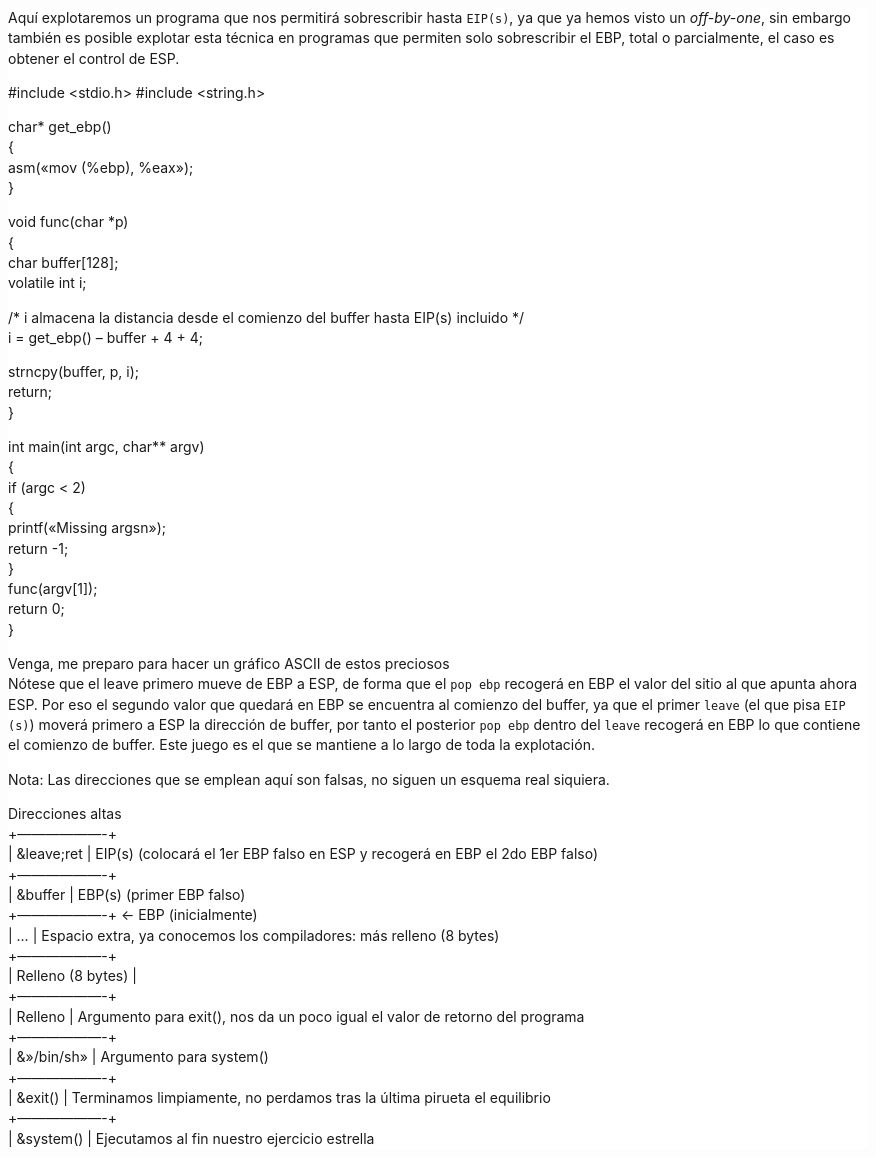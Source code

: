 Aquí explotaremos un programa que nos permitirá sobrescribir hasta `EIP(s)`, ya que ya hemos visto un _off-by-one_, sin embargo también es posible explotar esta técnica en programas que permiten solo sobrescribir el EBP, total o parcialmente, el caso es obtener el control de ESP.  

#include <stdio.h>
#include <string.h>

char\* get\_ebp()  
{  
asm(«mov (%ebp), %eax»);  
}

void func(char \*p)  
{  
char buffer\[128\];  
volatile int i;

/\* i almacena la distancia desde el comienzo del buffer hasta EIP(s) incluido \*/  
i = get\_ebp() – buffer + 4 + 4;

strncpy(buffer, p, i);  
return;  
}

int main(int argc, char\*\* argv)  
{  
if (argc < 2)  
{  
printf(«Missing argsn»);  
return -1;  
}  
func(argv\[1\]);  
return 0;  
}

Venga, me preparo para hacer un gráfico ASCII de estos preciosos  
Nótese que el leave primero mueve de EBP a ESP, de forma que el `pop ebp` recogerá en EBP el valor del sitio al que apunta ahora ESP. Por eso el segundo valor que quedará en EBP se encuentra al comienzo del buffer, ya que el primer `leave` (el que pisa `EIP(s)`) moverá primero a ESP la dirección de buffer, por tanto el posterior `pop ebp` dentro del `leave` recogerá en EBP lo que contiene el comienzo de buffer. Este juego es el que se mantiene a lo largo de toda la explotación.  

Nota: Las direcciones que se emplean aquí son falsas,
 no siguen un esquema real siquiera.

Direcciones altas  
+——————-+  
| &leave;ret | EIP(s) (colocará el 1er EBP falso en ESP y recogerá en EBP el 2do EBP falso)  
+——————-+  
| &buffer | EBP(s) (primer EBP falso)  
+——————-+ <- EBP (inicialmente)  
| … | Espacio extra, ya conocemos los compiladores: más relleno (8 bytes)  
+——————-+  
| Relleno (8 bytes) |  
+——————-+  
| Relleno | Argumento para exit(), nos da un poco igual el valor de retorno del programa  
+——————-+  
| &»/bin/sh» | Argumento para system()  
+——————-+  
| &exit() | Terminamos limpiamente, no perdamos tras la última pirueta el equilibrio  
+——————-+  
| &system() | Ejecutamos al fin nuestro ejercicio estrella  